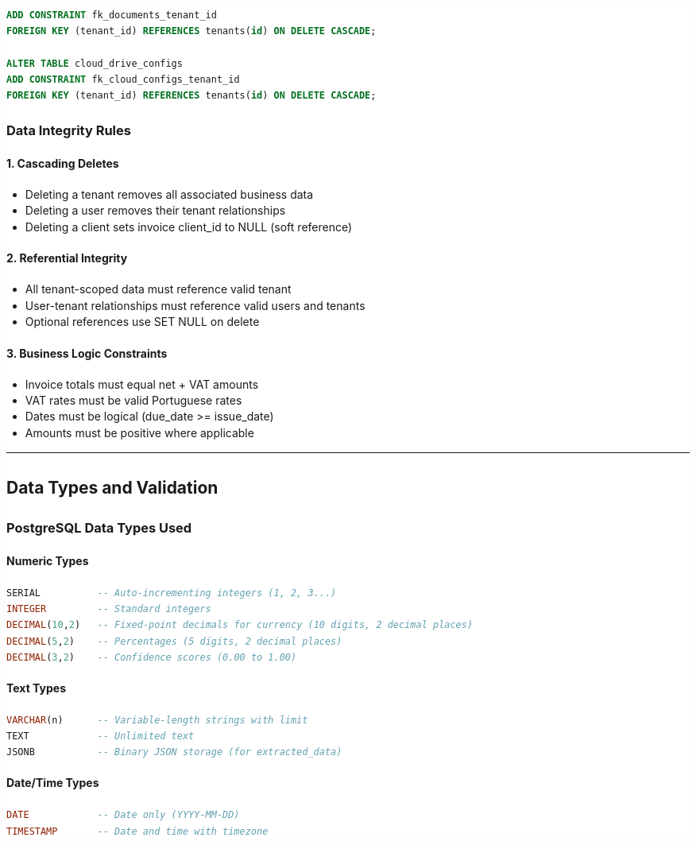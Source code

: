 ```sql
ADD CONSTRAINT fk_documents_tenant_id 
FOREIGN KEY (tenant_id) REFERENCES tenants(id) ON DELETE CASCADE;

ALTER TABLE cloud_drive_configs 
ADD CONSTRAINT fk_cloud_configs_tenant_id 
FOREIGN KEY (tenant_id) REFERENCES tenants(id) ON DELETE CASCADE;
```

### Data Integrity Rules

#### 1. Cascading Deletes
- Deleting a tenant removes all associated business data
- Deleting a user removes their tenant relationships
- Deleting a client sets invoice client_id to NULL (soft reference)

#### 2. Referential Integrity
- All tenant-scoped data must reference valid tenant
- User-tenant relationships must reference valid users and tenants
- Optional references use SET NULL on delete

#### 3. Business Logic Constraints
- Invoice totals must equal net + VAT amounts
- VAT rates must be valid Portuguese rates
- Dates must be logical (due_date >= issue_date)
- Amounts must be positive where applicable

---

## Data Types and Validation

### PostgreSQL Data Types Used

#### Numeric Types
```sql
SERIAL          -- Auto-incrementing integers (1, 2, 3...)
INTEGER         -- Standard integers
DECIMAL(10,2)   -- Fixed-point decimals for currency (10 digits, 2 decimal places)
DECIMAL(5,2)    -- Percentages (5 digits, 2 decimal places)
DECIMAL(3,2)    -- Confidence scores (0.00 to 1.00)
```

#### Text Types
```sql
VARCHAR(n)      -- Variable-length strings with limit
TEXT            -- Unlimited text
JSONB           -- Binary JSON storage (for extracted_data)
```

#### Date/Time Types
```sql
DATE            -- Date only (YYYY-MM-DD)
TIMESTAMP       -- Date and time with timezone
```
